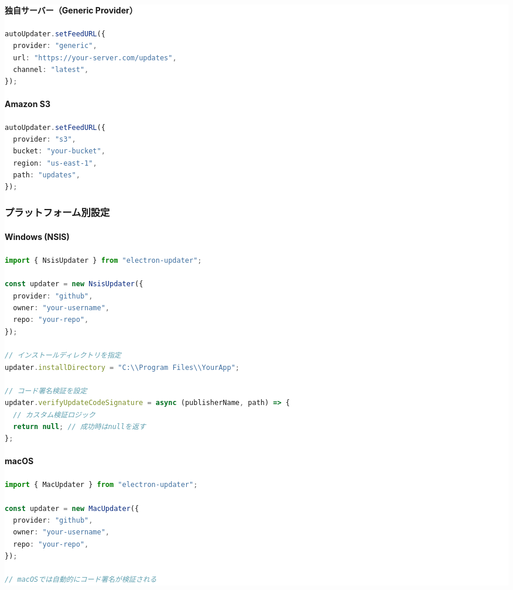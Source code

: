 #### 独自サーバー（Generic Provider）

```typescript
autoUpdater.setFeedURL({
  provider: "generic",
  url: "https://your-server.com/updates",
  channel: "latest",
});
```

#### Amazon S3

```typescript
autoUpdater.setFeedURL({
  provider: "s3",
  bucket: "your-bucket",
  region: "us-east-1",
  path: "updates",
});
```

### プラットフォーム別設定

#### Windows (NSIS)

```typescript
import { NsisUpdater } from "electron-updater";

const updater = new NsisUpdater({
  provider: "github",
  owner: "your-username",
  repo: "your-repo",
});

// インストールディレクトリを指定
updater.installDirectory = "C:\\Program Files\\YourApp";

// コード署名検証を設定
updater.verifyUpdateCodeSignature = async (publisherName, path) => {
  // カスタム検証ロジック
  return null; // 成功時はnullを返す
};
```

#### macOS

```typescript
import { MacUpdater } from "electron-updater";

const updater = new MacUpdater({
  provider: "github",
  owner: "your-username",
  repo: "your-repo",
});

// macOSでは自動的にコード署名が検証される
```
